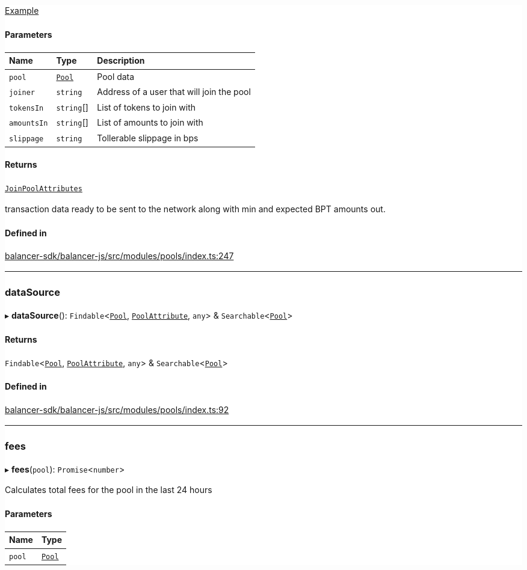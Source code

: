 [Example](https://github.com/balancer-labs/balancer-sdk/blob/master/balancer-js/examples/join.ts)

#### Parameters

| Name | Type | Description |
| :------ | :------ | :------ |
| `pool` | [`Pool`](../interfaces/Pool.md) | Pool data |
| `joiner` | `string` | Address of a user that will join the pool |
| `tokensIn` | `string`[] | List of tokens to join with |
| `amountsIn` | `string`[] | List of amounts to join with |
| `slippage` | `string` | Tollerable slippage in bps |

#### Returns

[`JoinPoolAttributes`](../modules.md#joinpoolattributes)

transaction data ready to be sent to the network along with min and expected BPT amounts out.

#### Defined in

[balancer-sdk/balancer-js/src/modules/pools/index.ts:247](https://github.com/balancer/balancer-sdk/blob/master/balancer-js/src/modules/pools/index.ts#L247)

___

### dataSource

▸ **dataSource**(): `Findable`<[`Pool`](../interfaces/Pool.md), [`PoolAttribute`](../modules.md#poolattribute), `any`\> & `Searchable`<[`Pool`](../interfaces/Pool.md)\>

#### Returns

`Findable`<[`Pool`](../interfaces/Pool.md), [`PoolAttribute`](../modules.md#poolattribute), `any`\> & `Searchable`<[`Pool`](../interfaces/Pool.md)\>

#### Defined in

[balancer-sdk/balancer-js/src/modules/pools/index.ts:92](https://github.com/balancer/balancer-sdk/blob/master/balancer-js/src/modules/pools/index.ts#L92)

___

### fees

▸ **fees**(`pool`): `Promise`<`number`\>

Calculates total fees for the pool in the last 24 hours

#### Parameters

| Name | Type |
| :------ | :------ |
| `pool` | [`Pool`](../interfaces/Pool.md) |
